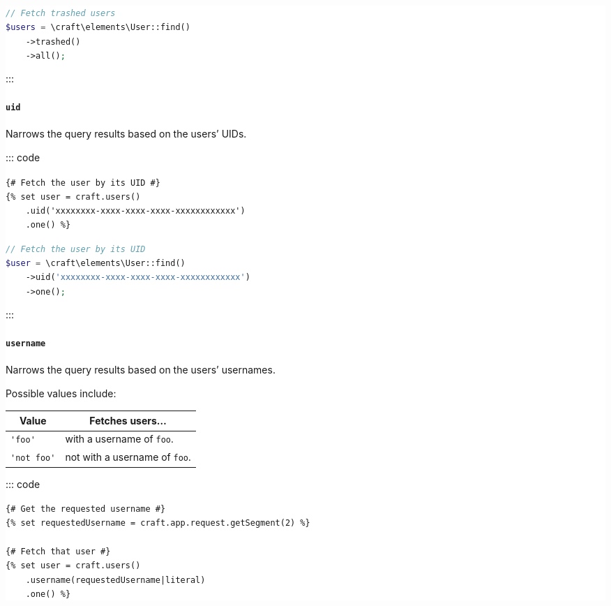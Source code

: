 ```php
// Fetch trashed users
$users = \craft\elements\User::find()
    ->trashed()
    ->all();
```
:::


#### `uid`

Narrows the query results based on the users’ UIDs.





::: code
```twig
{# Fetch the user by its UID #}
{% set user = craft.users()
    .uid('xxxxxxxx-xxxx-xxxx-xxxx-xxxxxxxxxxxx')
    .one() %}
```

```php
// Fetch the user by its UID
$user = \craft\elements\User::find()
    ->uid('xxxxxxxx-xxxx-xxxx-xxxx-xxxxxxxxxxxx')
    ->one();
```
:::


#### `username`

Narrows the query results based on the users’ usernames.

Possible values include:

| Value | Fetches users…
| - | -
| `'foo'` | with a username of `foo`.
| `'not foo'` | not with a username of `foo`.



::: code
```twig
{# Get the requested username #}
{% set requestedUsername = craft.app.request.getSegment(2) %}

{# Fetch that user #}
{% set user = craft.users()
    .username(requestedUsername|literal)
    .one() %}
```
